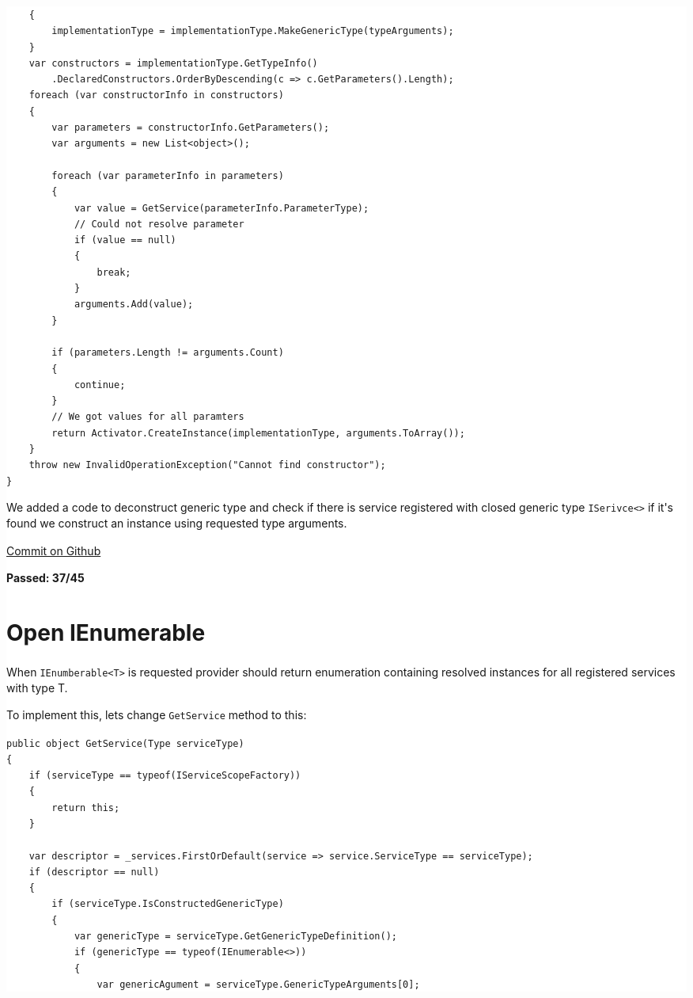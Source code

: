 ```
    {
        implementationType = implementationType.MakeGenericType(typeArguments);
    }
    var constructors = implementationType.GetTypeInfo()
        .DeclaredConstructors.OrderByDescending(c => c.GetParameters().Length);
    foreach (var constructorInfo in constructors)
    {
        var parameters = constructorInfo.GetParameters();
        var arguments = new List<object>();

        foreach (var parameterInfo in parameters)
        {
            var value = GetService(parameterInfo.ParameterType);
            // Could not resolve parameter
            if (value == null)
            {
                break;
            }
            arguments.Add(value);
        }

        if (parameters.Length != arguments.Count)
        {
            continue;
        }
        // We got values for all paramters
        return Activator.CreateInstance(implementationType, arguments.ToArray());
    }
    throw new InvalidOperationException("Cannot find constructor");
}
```

We added a code to deconstruct generic type and check if there is service registered with closed generic type `ISerivce<>` if it's found we construct an instance using requested type arguments.

[Commit on Github](https://github.com/pakrym/di200loc/commit/e700679521b36547357cbaca8f9fec030a562145)

**Passed: 37/45**

# Open IEnumerable
When `IEnumberable<T>` is requested provider should return enumeration containing resolved instances for all registered services with type T.

To implement this, lets change `GetService` method to this:

```
public object GetService(Type serviceType)
{
    if (serviceType == typeof(IServiceScopeFactory))
    {
        return this;
    }

    var descriptor = _services.FirstOrDefault(service => service.ServiceType == serviceType);
    if (descriptor == null)
    {
        if (serviceType.IsConstructedGenericType)
        {
            var genericType = serviceType.GetGenericTypeDefinition();
            if (genericType == typeof(IEnumerable<>))
            {
                var genericAgument = serviceType.GenericTypeArguments[0];
```